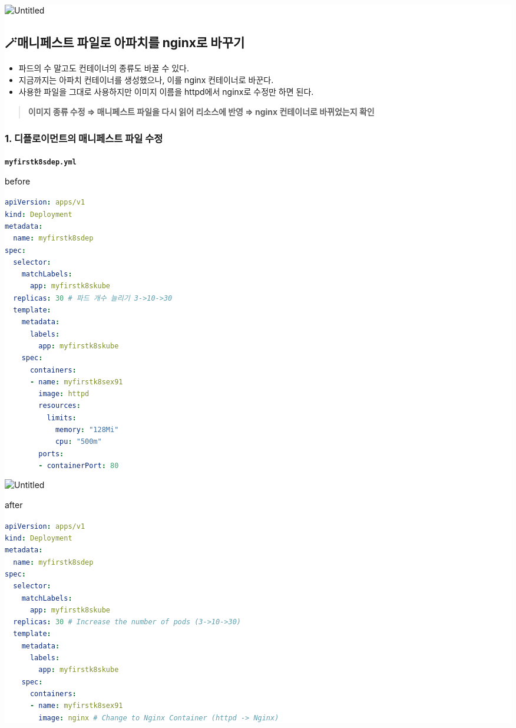 ![Untitled](%E1%84%8F%E1%85%AE%E1%84%87%E1%85%A5%E1%84%82%E1%85%A6%E1%84%90%E1%85%B5%E1%84%89%E1%85%B3%20%E1%84%89%E1%85%B5%E1%86%AF%E1%84%89%E1%85%B3%E1%86%B8%205b7f51ce1d6d4523a4a373e935b5aea3/Untitled%2017.png)

## 🪄매니페스트 파일로 아파치를 nginx로 바꾸기

- 파드의 수 말고도 컨테이너의 종류도 바꿀 수 있다.
- 지금까지는 아파치 컨테이너를 생성했으나, 이를 nginx 컨테이너로 바꾼다.
- 사용한 파일을 그대로 사용하지만 이미지 이름을 httpd에서 nginx로 수정만 하면 된다.

> **이미지 종류 수정 ⇒ 매니페스트 파일을 다시 읽어 리소스에 반영 ⇒ nginx 컨테이너로 바뀌었는지 확인**
> 

### 1. 디플로이먼트의 매니페스트 파일 수정

**`myfirstk8sdep.yml`**

before

```yaml
apiVersion: apps/v1
kind: Deployment
metadata:
  name: myfirstk8sdep
spec:
  selector:
    matchLabels:
      app: myfirstk8skube
  replicas: 30 # 파드 개수 늘리기 3->10->30
  template:
    metadata:
      labels:
        app: myfirstk8skube
    spec:
      containers:
      - name: myfirstk8sex91
        image: httpd
        resources:
          limits:
            memory: "128Mi"
            cpu: "500m"
        ports:
        - containerPort: 80

```

![Untitled](%E1%84%8F%E1%85%AE%E1%84%87%E1%85%A5%E1%84%82%E1%85%A6%E1%84%90%E1%85%B5%E1%84%89%E1%85%B3%20%E1%84%89%E1%85%B5%E1%86%AF%E1%84%89%E1%85%B3%E1%86%B8%205b7f51ce1d6d4523a4a373e935b5aea3/Untitled%2015.png)

after

```yaml
apiVersion: apps/v1
kind: Deployment
metadata:
  name: myfirstk8sdep
spec:
  selector:
    matchLabels:
      app: myfirstk8skube
  replicas: 30 # Increase the number of pods (3->10->30)
  template:
    metadata:
      labels:
        app: myfirstk8skube
    spec:
      containers:
      - name: myfirstk8sex91
        image: nginx # Change to Nginx Container (httpd -> Nginx)
```